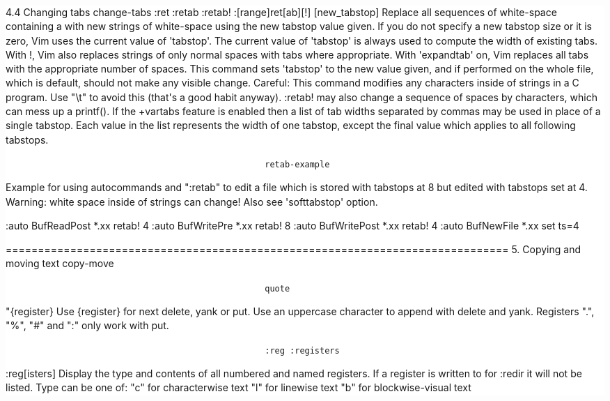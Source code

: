 
4.4 Changing tabs                                       change-tabs
                                                        :ret :retab :retab!
:[range]ret[ab][!] [new_tabstop]
                        Replace all sequences of white-space containing a
                        <Tab> with new strings of white-space using the new
                        tabstop value given.  If you do not specify a new
                        tabstop size or it is zero, Vim uses the current value
                        of 'tabstop'.
                        The current value of 'tabstop' is always used to
                        compute the width of existing tabs.
                        With !, Vim also replaces strings of only normal
                        spaces with tabs where appropriate.
                        With 'expandtab' on, Vim replaces all tabs with the
                        appropriate number of spaces.
                        This command sets 'tabstop' to the new value given,
                        and if performed on the whole file, which is default,
                        should not make any visible change.
                        Careful: This command modifies any <Tab> characters
                        inside of strings in a C program.  Use "\t" to avoid
                        this (that's a good habit anyway).
                        :retab! may also change a sequence of spaces by
                        <Tab> characters, which can mess up a printf().
                        If the +vartabs feature is enabled then a list of
                        tab widths separated by commas may be used in place of
                        a single tabstop.  Each value in the list represents
                        the width of one tabstop, except the final value which
                        applies to all following tabstops.

                                                        retab-example
Example for using autocommands and ":retab" to edit a file which is stored
with tabstops at 8 but edited with tabstops set at 4.  Warning: white space
inside of strings can change!  Also see 'softtabstop' option.

  :auto BufReadPost     *.xx    retab! 4
  :auto BufWritePre     *.xx    retab! 8
  :auto BufWritePost    *.xx    retab! 4
  :auto BufNewFile      *.xx    set ts=4

==============================================================================
5. Copying and moving text                              copy-move

                                                        quote
"{register}             Use {register} for next delete, yank or put.  Use
                        an uppercase character to append with delete and yank.
                        Registers ".", "%", "#" and ":" only work with put.

                                                        :reg :registers
:reg[isters]            Display the type and contents of all numbered and
                        named registers.  If a register is written to for
                        :redir it will not be listed.
                        Type can be one of:
                        "c"     for characterwise text
                        "l"     for linewise text
                        "b"     for blockwise-visual text
